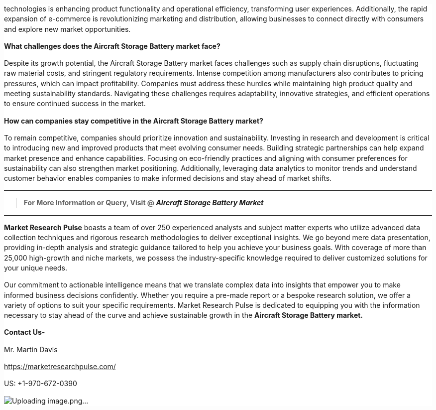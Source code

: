 technologies is enhancing product functionality and operational efficiency, transforming user experiences. Additionally, the rapid expansion of e-commerce is revolutionizing marketing and distribution, allowing businesses to connect directly with consumers and explore new market opportunities.</p><p><strong>What challenges does the Aircraft Storage Battery market face?</strong></p><p>Despite its growth potential, the Aircraft Storage Battery market faces challenges such as supply chain disruptions, fluctuating raw material costs, and stringent regulatory requirements. Intense competition among manufacturers also contributes to pricing pressures, which can impact profitability. Companies must address these hurdles while maintaining high product quality and meeting sustainability standards. Navigating these challenges requires adaptability, innovative strategies, and efficient operations to ensure continued success in the market.</p><p><strong>How can companies stay competitive in the Aircraft Storage Battery market?</strong></p><p>To remain competitive, companies should prioritize innovation and sustainability. Investing in research and development is critical to introducing new and improved products that meet evolving consumer needs. Building strategic partnerships can help expand market presence and enhance capabilities. Focusing on eco-friendly practices and aligning with consumer preferences for sustainability can also strengthen market positioning. Additionally, leveraging data analytics to monitor trends and understand customer behavior enables companies to make informed decisions and stay ahead of market shifts.</p><hr /><blockquote><p><strong>For More Information or Query, Visit @&nbsp;<em><a href="https://marketresearchpulse.com/report/82547/aircraft-storage-battery-market?utm_source=Linkedin&utm_medium=027">Aircraft Storage Battery Market</a></em></strong></p></blockquote><hr /><p><strong>Market Research Pulse</strong> boasts a team of over 250 experienced analysts and subject matter experts who utilize advanced data collection techniques and rigorous research methodologies to deliver exceptional insights. We go beyond mere data presentation, providing in-depth analysis and strategic guidance tailored to help you achieve your business goals. With coverage of more than 25,000 high-growth and niche markets, we possess the industry-specific knowledge required to deliver customized solutions for your unique needs.</p><p>Our commitment to actionable intelligence means that we translate complex data into insights that empower you to make informed business decisions confidently. Whether you require a pre-made report or a bespoke research solution, we offer a variety of options to suit your specific requirements. Market Research Pulse is dedicated to equipping you with the information necessary to stay ahead of the curve and achieve sustainable growth in the <strong>Aircraft Storage Battery market.</strong></p><p><strong>Contact Us-</strong></p><p>Mr. Martin Davis</p><p>https://marketresearchpulse.com/</p><p>US: +1-970-672-0390</p>
![Uploading image.png…]()
